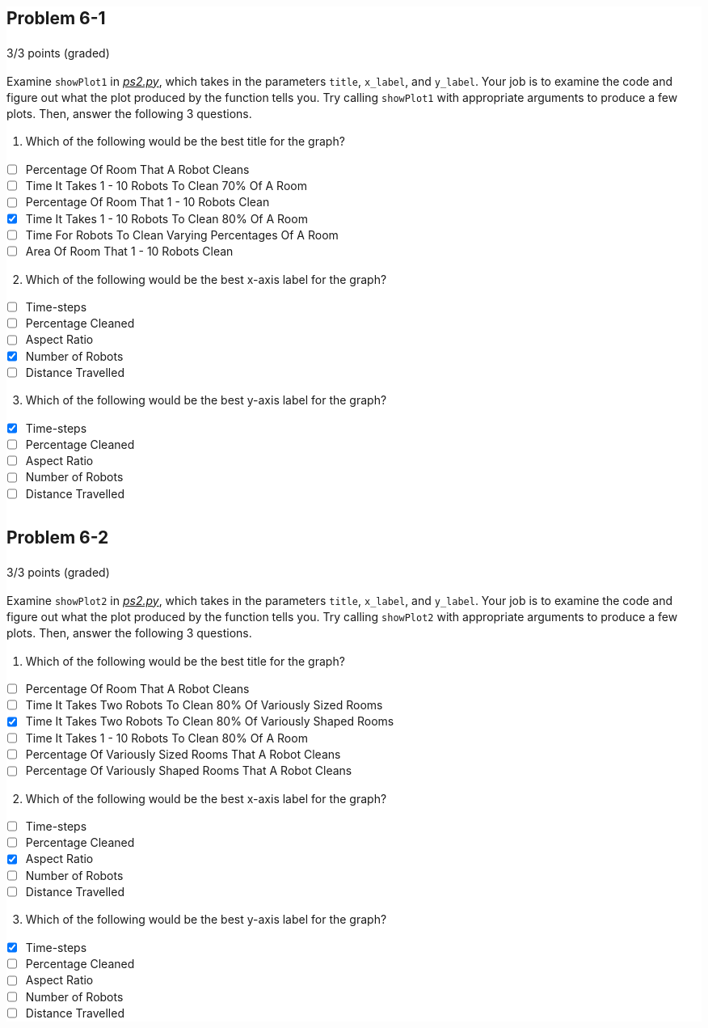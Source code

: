 ## Problem 6-1
3/3 points (graded)

Examine `showPlot1` in [*ps2.py*](https://raw.githubusercontent.com/lcsm29/edx-mit-6.00.2x/74af34ce4235279b3849f0318cfdfb0a686472b0/ps2/ps2.py), which takes in the parameters `title`, `x_label`, and `y_label`. Your job is to examine the code and figure out what the plot produced by the function tells you. Try calling `showPlot1` with appropriate arguments to produce a few plots. Then, answer the following 3 questions.

1. Which of the following would be the best title for the graph?

- [ ] Percentage Of Room That A Robot Cleans
- [ ] Time It Takes 1 - 10 Robots To Clean 70% Of A Room
- [ ] Percentage Of Room That 1 - 10 Robots Clean
- [x] Time It Takes 1 - 10 Robots To Clean 80% Of A Room
- [ ] Time For Robots To Clean Varying Percentages Of A Room
- [ ] Area Of Room That 1 - 10 Robots Clean

2. Which of the following would be the best x-axis label for the graph?

- [ ] Time-steps
- [ ] Percentage Cleaned
- [ ] Aspect Ratio
- [x] Number of Robots
- [ ] Distance Travelled

3. Which of the following would be the best y-axis label for the graph?

- [x] Time-steps
- [ ] Percentage Cleaned
- [ ] Aspect Ratio
- [ ] Number of Robots
- [ ] Distance Travelled

## Problem 6-2
3/3 points (graded)

Examine `showPlot2` in [*ps2.py*](https://raw.githubusercontent.com/lcsm29/edx-mit-6.00.2x/74af34ce4235279b3849f0318cfdfb0a686472b0/ps2/ps2.py), which takes in the parameters `title`, `x_label`, and `y_label`. Your job is to examine the code and figure out what the plot produced by the function tells you. Try calling `showPlot2` with appropriate arguments to produce a few plots. Then, answer the following 3 questions.

1. Which of the following would be the best title for the graph?

- [ ] Percentage Of Room That A Robot Cleans
- [ ] Time It Takes Two Robots To Clean 80% Of Variously Sized Rooms
- [x] Time It Takes Two Robots To Clean 80% Of Variously Shaped Rooms
- [ ] Time It Takes 1 - 10 Robots To Clean 80% Of A Room
- [ ] Percentage Of Variously Sized Rooms That A Robot Cleans
- [ ] Percentage Of Variously Shaped Rooms That A Robot Cleans

2. Which of the following would be the best x-axis label for the graph?

- [ ] Time-steps
- [ ] Percentage Cleaned
- [x] Aspect Ratio
- [ ] Number of Robots
- [ ] Distance Travelled

3. Which of the following would be the best y-axis label for the graph?

- [x] Time-steps
- [ ] Percentage Cleaned
- [ ] Aspect Ratio
- [ ] Number of Robots
- [ ] Distance Travelled
